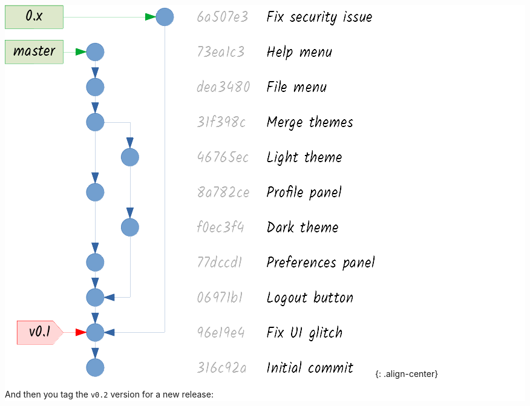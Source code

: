 ![Git graph with patch commit](/assets/images/git_graph_patch.png){: .align-center}

And then you tag the `v0.2` version for a new release:
